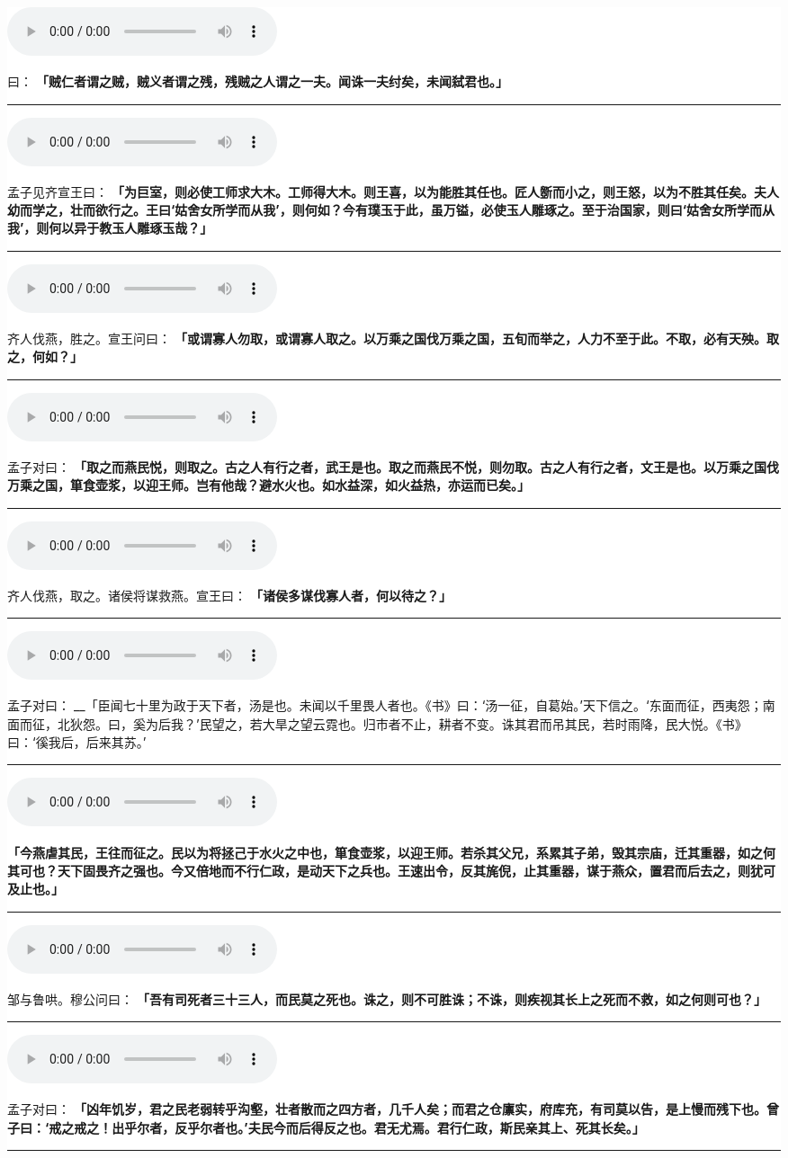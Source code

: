 ![](assets/audios/02/44.mp3)

曰： __「贼仁者谓之贼，贼义者谓之残，残贼之人谓之一夫。闻诛一夫纣矣，未闻弑君也。」__ 

---

![](assets/audios/02/45.mp3)

孟子见齐宣王曰： __「为巨室，则必使工师求大木。工师得大木。则王喜，以为能胜其任也。匠人斵而小之，则王怒，以为不胜其任矣。夫人幼而学之，壮而欲行之。王曰‘姑舍女所学而从我’，则何如？今有璞玉于此，虽万镒，必使玉人雕琢之。至于治国家，则曰‘姑舍女所学而从我’，则何以异于教玉人雕琢玉哉？」__ 

---

![](assets/audios/02/46.mp3)

齐人伐燕，胜之。宣王问曰： __「或谓寡人勿取，或谓寡人取之。以万乘之国伐万乘之国，五旬而举之，人力不至于此。不取，必有天殃。取之，何如？」__ 

---

![](assets/audios/02/47.mp3)

孟子对曰： __「取之而燕民悦，则取之。古之人有行之者，武王是也。取之而燕民不悦，则勿取。古之人有行之者，文王是也。以万乘之国伐万乘之国，箪食壶浆，以迎王师。岂有他哉？避水火也。如水益深，如火益热，亦运而已矣。」__ 

---

![](assets/audios/02/48.mp3)

齐人伐燕，取之。诸侯将谋救燕。宣王曰： __「诸侯多谋伐寡人者，何以待之？」__ 

---

![](assets/audios/02/49.mp3)

孟子对曰： __「臣闻七十里为政于天下者，汤是也。未闻以千里畏人者也。《书》曰：‘汤一征，自葛始。’天下信之。‘东面而征，西夷怨；南面而征，北狄怨。曰，奚为后我？’民望之，若大旱之望云霓也。归市者不止，耕者不变。诛其君而吊其民，若时雨降，民大悦。《书》曰：‘徯我后，后来其苏。’

---

![](assets/audios/02/50.mp3)

 __「今燕虐其民，王往而征之。民以为将拯己于水火之中也，箪食壶浆，以迎王师。若杀其父兄，系累其子弟，毁其宗庙，迁其重器，如之何其可也？天下固畏齐之强也。今又倍地而不行仁政，是动天下之兵也。王速出令，反其旄倪，止其重器，谋于燕众，置君而后去之，则犹可及止也。」__ 

---

![](assets/audios/02/51.mp3)

邹与鲁哄。穆公问曰： __「吾有司死者三十三人，而民莫之死也。诛之，则不可胜诛；不诛，则疾视其长上之死而不救，如之何则可也？」__ 

---

![](assets/audios/02/52.mp3)

孟子对曰： __「凶年饥岁，君之民老弱转乎沟壑，壮者散而之四方者，几千人矣；而君之仓廪实，府库充，有司莫以告，是上慢而残下也。曾子曰：‘戒之戒之！出乎尔者，反乎尔者也。’夫民今而后得反之也。君无尤焉。君行仁政，斯民亲其上、死其长矣。」__ 

---